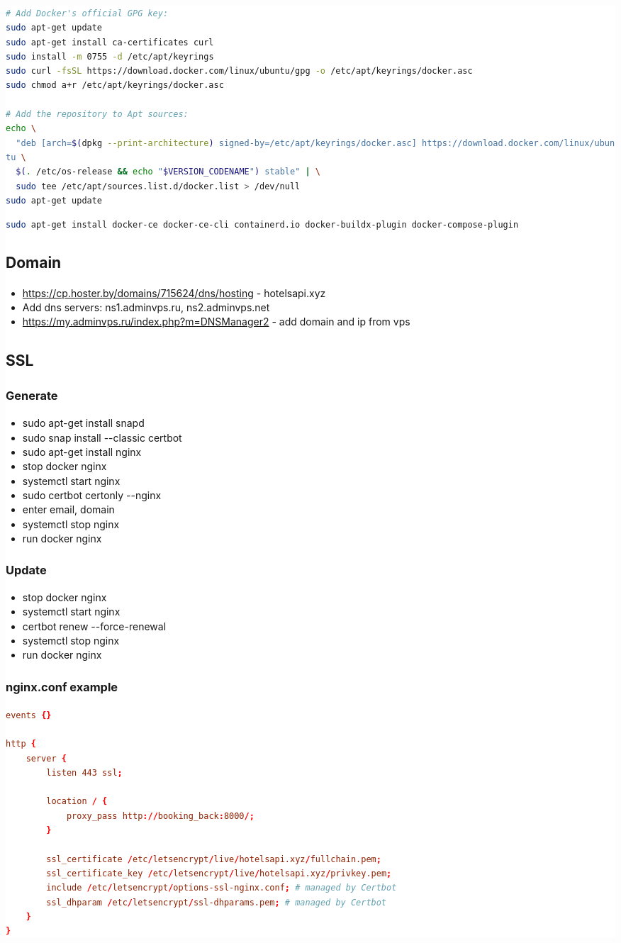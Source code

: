 ```bash
# Add Docker's official GPG key:
sudo apt-get update
sudo apt-get install ca-certificates curl
sudo install -m 0755 -d /etc/apt/keyrings
sudo curl -fsSL https://download.docker.com/linux/ubuntu/gpg -o /etc/apt/keyrings/docker.asc
sudo chmod a+r /etc/apt/keyrings/docker.asc

# Add the repository to Apt sources:
echo \
  "deb [arch=$(dpkg --print-architecture) signed-by=/etc/apt/keyrings/docker.asc] https://download.docker.com/linux/ubuntu \
  $(. /etc/os-release && echo "$VERSION_CODENAME") stable" | \
  sudo tee /etc/apt/sources.list.d/docker.list > /dev/null
sudo apt-get update
```
```bash
sudo apt-get install docker-ce docker-ce-cli containerd.io docker-buildx-plugin docker-compose-plugin
```

## Domain 
- https://cp.hoster.by/domains/715624/dns/hosting - hotelsapi.xyz
- Add dns servers: ns1.adminvps.ru, ns2.adminvps.net
- https://my.adminvps.ru/index.php?m=DNSManager2 - add domain and ip from vps

## SSL
### Generate
- sudo apt-get install snapd
- sudo snap install --classic certbot
- sudo apt-get install nginx
- stop docker nginx
- systemctl start nginx
- sudo certbot certonly --nginx
- enter email, domain
- systemctl stop nginx
- run docker nginx
### Update
- stop docker nginx
- systemctl start nginx
- certbot renew --force-renewal
- systemctl stop nginx
- run docker nginx
### nginx.conf example
```nginx.conf
events {}

http {
    server {
        listen 443 ssl;

        location / {
            proxy_pass http://booking_back:8000/;
        }

        ssl_certificate /etc/letsencrypt/live/hotelsapi.xyz/fullchain.pem;
        ssl_certificate_key /etc/letsencrypt/live/hotelsapi.xyz/privkey.pem;
        include /etc/letsencrypt/options-ssl-nginx.conf; # managed by Certbot
        ssl_dhparam /etc/letsencrypt/ssl-dhparams.pem; # managed by Certbot
    }
}
```